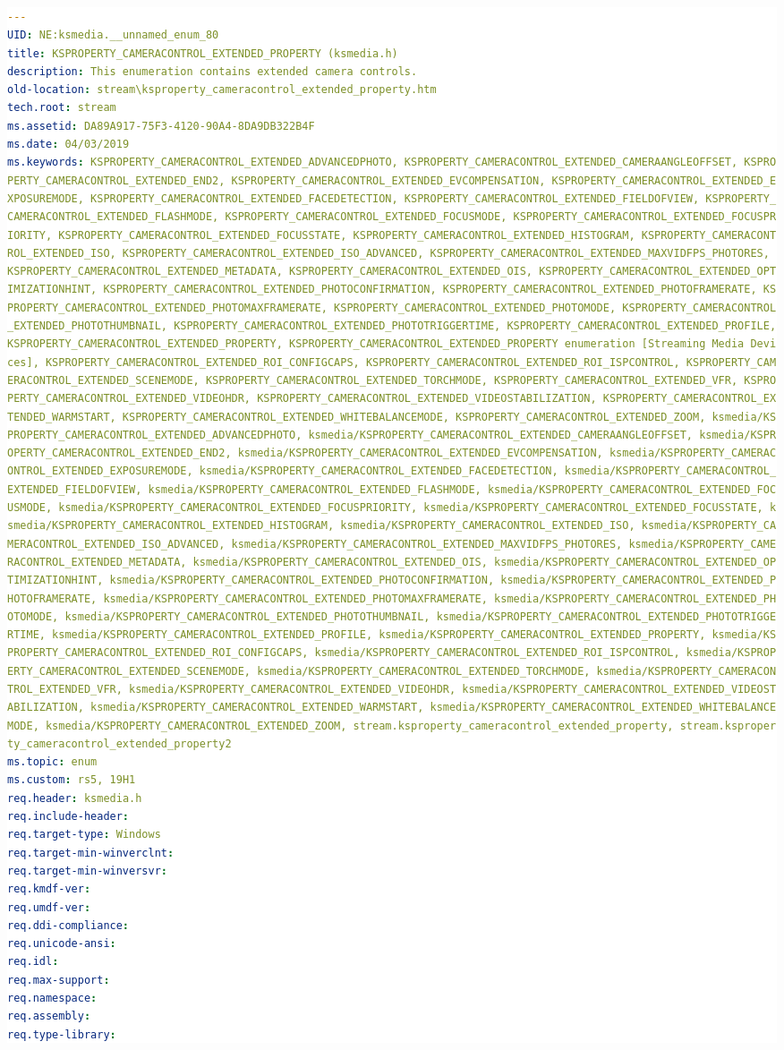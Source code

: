 ```yaml
---
UID: NE:ksmedia.__unnamed_enum_80
title: KSPROPERTY_CAMERACONTROL_EXTENDED_PROPERTY (ksmedia.h)
description: This enumeration contains extended camera controls.
old-location: stream\ksproperty_cameracontrol_extended_property.htm
tech.root: stream
ms.assetid: DA89A917-75F3-4120-90A4-8DA9DB322B4F
ms.date: 04/03/2019
ms.keywords: KSPROPERTY_CAMERACONTROL_EXTENDED_ADVANCEDPHOTO, KSPROPERTY_CAMERACONTROL_EXTENDED_CAMERAANGLEOFFSET, KSPROPERTY_CAMERACONTROL_EXTENDED_END2, KSPROPERTY_CAMERACONTROL_EXTENDED_EVCOMPENSATION, KSPROPERTY_CAMERACONTROL_EXTENDED_EXPOSUREMODE, KSPROPERTY_CAMERACONTROL_EXTENDED_FACEDETECTION, KSPROPERTY_CAMERACONTROL_EXTENDED_FIELDOFVIEW, KSPROPERTY_CAMERACONTROL_EXTENDED_FLASHMODE, KSPROPERTY_CAMERACONTROL_EXTENDED_FOCUSMODE, KSPROPERTY_CAMERACONTROL_EXTENDED_FOCUSPRIORITY, KSPROPERTY_CAMERACONTROL_EXTENDED_FOCUSSTATE, KSPROPERTY_CAMERACONTROL_EXTENDED_HISTOGRAM, KSPROPERTY_CAMERACONTROL_EXTENDED_ISO, KSPROPERTY_CAMERACONTROL_EXTENDED_ISO_ADVANCED, KSPROPERTY_CAMERACONTROL_EXTENDED_MAXVIDFPS_PHOTORES, KSPROPERTY_CAMERACONTROL_EXTENDED_METADATA, KSPROPERTY_CAMERACONTROL_EXTENDED_OIS, KSPROPERTY_CAMERACONTROL_EXTENDED_OPTIMIZATIONHINT, KSPROPERTY_CAMERACONTROL_EXTENDED_PHOTOCONFIRMATION, KSPROPERTY_CAMERACONTROL_EXTENDED_PHOTOFRAMERATE, KSPROPERTY_CAMERACONTROL_EXTENDED_PHOTOMAXFRAMERATE, KSPROPERTY_CAMERACONTROL_EXTENDED_PHOTOMODE, KSPROPERTY_CAMERACONTROL_EXTENDED_PHOTOTHUMBNAIL, KSPROPERTY_CAMERACONTROL_EXTENDED_PHOTOTRIGGERTIME, KSPROPERTY_CAMERACONTROL_EXTENDED_PROFILE, KSPROPERTY_CAMERACONTROL_EXTENDED_PROPERTY, KSPROPERTY_CAMERACONTROL_EXTENDED_PROPERTY enumeration [Streaming Media Devices], KSPROPERTY_CAMERACONTROL_EXTENDED_ROI_CONFIGCAPS, KSPROPERTY_CAMERACONTROL_EXTENDED_ROI_ISPCONTROL, KSPROPERTY_CAMERACONTROL_EXTENDED_SCENEMODE, KSPROPERTY_CAMERACONTROL_EXTENDED_TORCHMODE, KSPROPERTY_CAMERACONTROL_EXTENDED_VFR, KSPROPERTY_CAMERACONTROL_EXTENDED_VIDEOHDR, KSPROPERTY_CAMERACONTROL_EXTENDED_VIDEOSTABILIZATION, KSPROPERTY_CAMERACONTROL_EXTENDED_WARMSTART, KSPROPERTY_CAMERACONTROL_EXTENDED_WHITEBALANCEMODE, KSPROPERTY_CAMERACONTROL_EXTENDED_ZOOM, ksmedia/KSPROPERTY_CAMERACONTROL_EXTENDED_ADVANCEDPHOTO, ksmedia/KSPROPERTY_CAMERACONTROL_EXTENDED_CAMERAANGLEOFFSET, ksmedia/KSPROPERTY_CAMERACONTROL_EXTENDED_END2, ksmedia/KSPROPERTY_CAMERACONTROL_EXTENDED_EVCOMPENSATION, ksmedia/KSPROPERTY_CAMERACONTROL_EXTENDED_EXPOSUREMODE, ksmedia/KSPROPERTY_CAMERACONTROL_EXTENDED_FACEDETECTION, ksmedia/KSPROPERTY_CAMERACONTROL_EXTENDED_FIELDOFVIEW, ksmedia/KSPROPERTY_CAMERACONTROL_EXTENDED_FLASHMODE, ksmedia/KSPROPERTY_CAMERACONTROL_EXTENDED_FOCUSMODE, ksmedia/KSPROPERTY_CAMERACONTROL_EXTENDED_FOCUSPRIORITY, ksmedia/KSPROPERTY_CAMERACONTROL_EXTENDED_FOCUSSTATE, ksmedia/KSPROPERTY_CAMERACONTROL_EXTENDED_HISTOGRAM, ksmedia/KSPROPERTY_CAMERACONTROL_EXTENDED_ISO, ksmedia/KSPROPERTY_CAMERACONTROL_EXTENDED_ISO_ADVANCED, ksmedia/KSPROPERTY_CAMERACONTROL_EXTENDED_MAXVIDFPS_PHOTORES, ksmedia/KSPROPERTY_CAMERACONTROL_EXTENDED_METADATA, ksmedia/KSPROPERTY_CAMERACONTROL_EXTENDED_OIS, ksmedia/KSPROPERTY_CAMERACONTROL_EXTENDED_OPTIMIZATIONHINT, ksmedia/KSPROPERTY_CAMERACONTROL_EXTENDED_PHOTOCONFIRMATION, ksmedia/KSPROPERTY_CAMERACONTROL_EXTENDED_PHOTOFRAMERATE, ksmedia/KSPROPERTY_CAMERACONTROL_EXTENDED_PHOTOMAXFRAMERATE, ksmedia/KSPROPERTY_CAMERACONTROL_EXTENDED_PHOTOMODE, ksmedia/KSPROPERTY_CAMERACONTROL_EXTENDED_PHOTOTHUMBNAIL, ksmedia/KSPROPERTY_CAMERACONTROL_EXTENDED_PHOTOTRIGGERTIME, ksmedia/KSPROPERTY_CAMERACONTROL_EXTENDED_PROFILE, ksmedia/KSPROPERTY_CAMERACONTROL_EXTENDED_PROPERTY, ksmedia/KSPROPERTY_CAMERACONTROL_EXTENDED_ROI_CONFIGCAPS, ksmedia/KSPROPERTY_CAMERACONTROL_EXTENDED_ROI_ISPCONTROL, ksmedia/KSPROPERTY_CAMERACONTROL_EXTENDED_SCENEMODE, ksmedia/KSPROPERTY_CAMERACONTROL_EXTENDED_TORCHMODE, ksmedia/KSPROPERTY_CAMERACONTROL_EXTENDED_VFR, ksmedia/KSPROPERTY_CAMERACONTROL_EXTENDED_VIDEOHDR, ksmedia/KSPROPERTY_CAMERACONTROL_EXTENDED_VIDEOSTABILIZATION, ksmedia/KSPROPERTY_CAMERACONTROL_EXTENDED_WARMSTART, ksmedia/KSPROPERTY_CAMERACONTROL_EXTENDED_WHITEBALANCEMODE, ksmedia/KSPROPERTY_CAMERACONTROL_EXTENDED_ZOOM, stream.ksproperty_cameracontrol_extended_property, stream.ksproperty_cameracontrol_extended_property2
ms.topic: enum
ms.custom: rs5, 19H1
req.header: ksmedia.h
req.include-header: 
req.target-type: Windows
req.target-min-winverclnt: 
req.target-min-winversvr: 
req.kmdf-ver: 
req.umdf-ver: 
req.ddi-compliance: 
req.unicode-ansi: 
req.idl: 
req.max-support: 
req.namespace: 
req.assembly: 
req.type-library: 
```